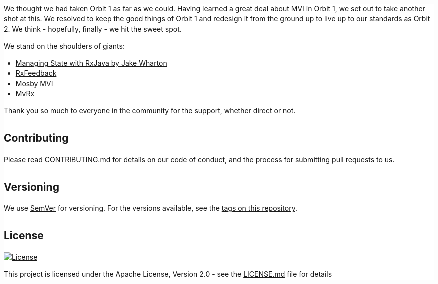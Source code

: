 We thought we had taken Orbit 1 as far as we could. Having learned a great deal
about MVI in Orbit 1, we set out to take another shot at this. We resolved to
keep the good things of Orbit 1 and redesign it from the ground up to live up
to our standards as Orbit 2. We think - hopefully, finally - we hit the sweet
spot.

We stand on the shoulders of giants:

- [Managing State with RxJava by Jake Wharton](https://www.reddit.com/r/androiddev/comments/656ter/managing_state_with_rxjava_by_jake_wharton/)
- [RxFeedback](https://github.com/NoTests/RxFeedback.kt)
- [Mosby MVI](https://github.com/sockeqwe/mosby)
- [MvRx](https://github.com/airbnb/MvRx)

Thank you so much to everyone in the community for the support, whether direct
or not.

## Contributing

Please read [CONTRIBUTING.md](CONTRIBUTING.md)
for details on our code of conduct, and the process for submitting pull
requests to us.

## Versioning

We use [SemVer](http://semver.org/) for versioning. For the versions
available, see the [tags on this repository](https://github.com/babylonhealth/orbit-mvi/tags).

## License

[![License](https://img.shields.io/badge/License-Apache%202.0-blue.svg)](LICENSE.md)

This project is licensed under the Apache License, Version 2.0 - see the
[LICENSE.md](LICENSE.md) file for details
